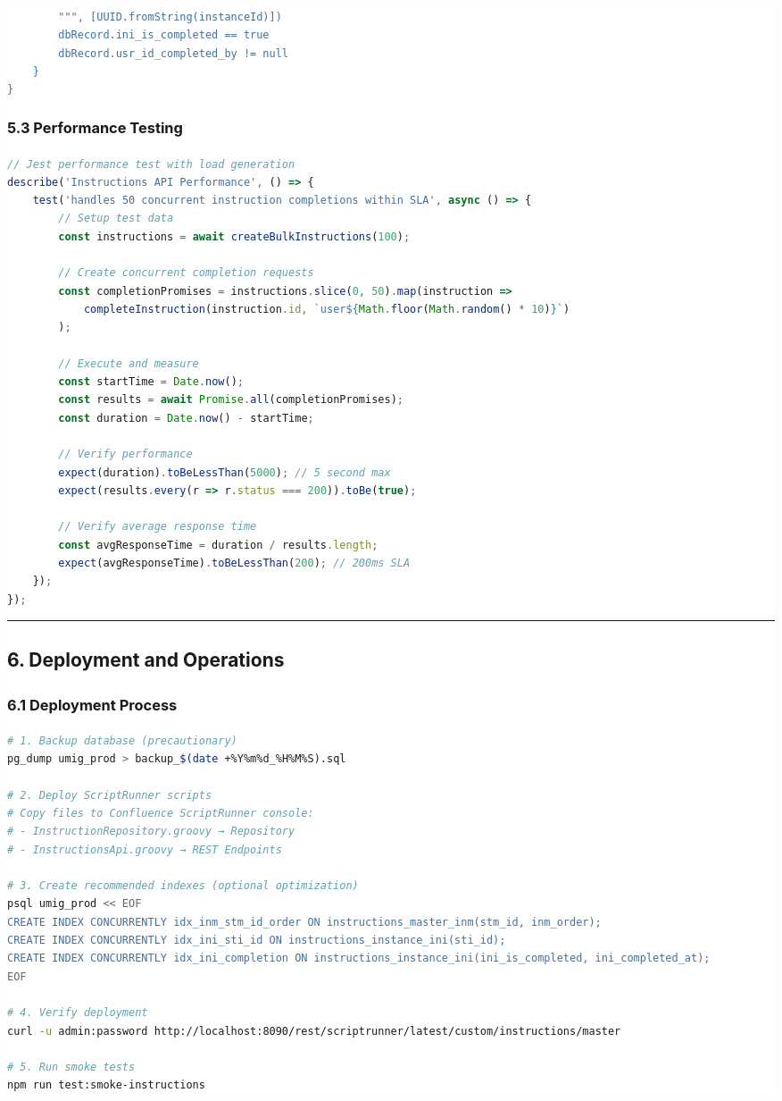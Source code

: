 ```groovy
        """, [UUID.fromString(instanceId)])
        dbRecord.ini_is_completed == true
        dbRecord.usr_id_completed_by != null
    }
}
```

### 5.3 Performance Testing
```javascript
// Jest performance test with load generation
describe('Instructions API Performance', () => {
    test('handles 50 concurrent instruction completions within SLA', async () => {
        // Setup test data
        const instructions = await createBulkInstructions(100);
        
        // Create concurrent completion requests
        const completionPromises = instructions.slice(0, 50).map(instruction => 
            completeInstruction(instruction.id, `user${Math.floor(Math.random() * 10)}`)
        );
        
        // Execute and measure
        const startTime = Date.now();
        const results = await Promise.all(completionPromises);
        const duration = Date.now() - startTime;
        
        // Verify performance
        expect(duration).toBeLessThan(5000); // 5 second max
        expect(results.every(r => r.status === 200)).toBe(true);
        
        // Verify average response time
        const avgResponseTime = duration / results.length;
        expect(avgResponseTime).toBeLessThan(200); // 200ms SLA
    });
});
```

---

## 6. Deployment and Operations

### 6.1 Deployment Process
```bash
# 1. Backup database (precautionary)
pg_dump umig_prod > backup_$(date +%Y%m%d_%H%M%S).sql

# 2. Deploy ScriptRunner scripts
# Copy files to Confluence ScriptRunner console:
# - InstructionRepository.groovy → Repository
# - InstructionsApi.groovy → REST Endpoints

# 3. Create recommended indexes (optional optimization)
psql umig_prod << EOF
CREATE INDEX CONCURRENTLY idx_inm_stm_id_order ON instructions_master_inm(stm_id, inm_order);
CREATE INDEX CONCURRENTLY idx_ini_sti_id ON instructions_instance_ini(sti_id);
CREATE INDEX CONCURRENTLY idx_ini_completion ON instructions_instance_ini(ini_is_completed, ini_completed_at);
EOF

# 4. Verify deployment
curl -u admin:password http://localhost:8090/rest/scriptrunner/latest/custom/instructions/master

# 5. Run smoke tests
npm run test:smoke-instructions
```